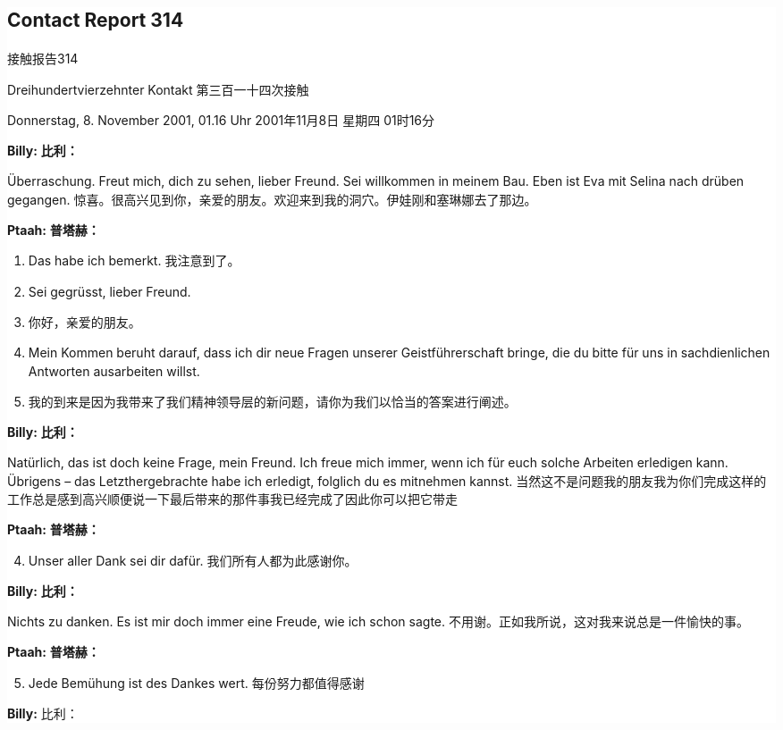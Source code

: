 ## Contact Report 314
接触报告314

Dreihundertvierzehnter Kontakt
第三百一十四次接触

Donnerstag, 8. November 2001, 01.16 Uhr
2001年11月8日 星期四 01时16分

**Billy:**
**比利：**

Überraschung. Freut mich, dich zu sehen, lieber Freund. Sei willkommen in meinem Bau. Eben ist Eva mit Selina nach drüben gegangen.
惊喜。很高兴见到你，亲爱的朋友。欢迎来到我的洞穴。伊娃刚和塞琳娜去了那边。

**Ptaah:**
**普塔赫：**

1. Das habe ich bemerkt.
我注意到了。

2. Sei gegrüsst, lieber Freund.
2. 你好，亲爱的朋友。

3. Mein Kommen beruht darauf, dass ich dir neue Fragen unserer Geistführerschaft bringe, die du bitte für uns in sachdienlichen Antworten ausarbeiten willst.
3. 我的到来是因为我带来了我们精神领导层的新问题，请你为我们以恰当的答案进行阐述。

**Billy:**
**比利：**

Natürlich, das ist doch keine Frage, mein Freund. Ich freue mich immer, wenn ich für euch solche Arbeiten erledigen kann. Übrigens – das Letzthergebrachte habe ich erledigt, folglich du es mitnehmen kannst.
当然这不是问题我的朋友我为你们完成这样的工作总是感到高兴顺便说一下最后带来的那件事我已经完成了因此你可以把它带走

**Ptaah:**
**普塔赫：**

4. Unser aller Dank sei dir dafür.
我们所有人都为此感谢你。

**Billy:**
**比利：**

Nichts zu danken. Es ist mir doch immer eine Freude, wie ich schon sagte.
不用谢。正如我所说，这对我来说总是一件愉快的事。

**Ptaah:**
**普塔赫：**

5. Jede Bemühung ist des Dankes wert.
每份努力都值得感谢

**Billy:**
比利：
